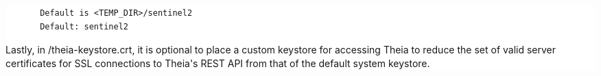 ```
       Default is <TEMP_DIR>/sentinel2
       Default: sentinel2
```

Lastly, in  <Sentinel2 workspace directory>/theia-keystore.crt, it is optional to place a custom keystore for accessing Theia to reduce the set of valid server certificates for SSL connections to Theia's REST API from that of the default system keystore.